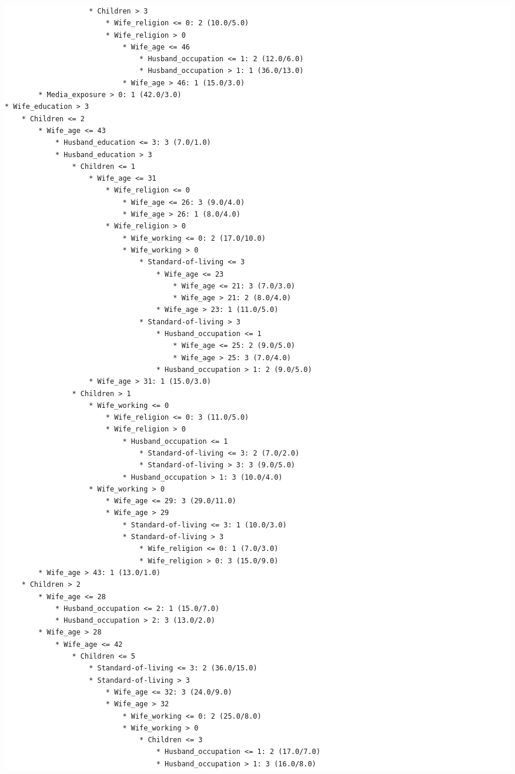 						* Children > 3
							* Wife_religion <= 0: 2 (10.0/5.0)
							* Wife_religion > 0
								* Wife_age <= 46
									* Husband_occupation <= 1: 2 (12.0/6.0)
									* Husband_occupation > 1: 1 (36.0/13.0)
								* Wife_age > 46: 1 (15.0/3.0)
			* Media_exposure > 0: 1 (42.0/3.0)
	* Wife_education > 3
		* Children <= 2
			* Wife_age <= 43
				* Husband_education <= 3: 3 (7.0/1.0)
				* Husband_education > 3
					* Children <= 1
						* Wife_age <= 31
							* Wife_religion <= 0
								* Wife_age <= 26: 3 (9.0/4.0)
								* Wife_age > 26: 1 (8.0/4.0)
							* Wife_religion > 0
								* Wife_working <= 0: 2 (17.0/10.0)
								* Wife_working > 0
									* Standard-of-living <= 3
										* Wife_age <= 23
											* Wife_age <= 21: 3 (7.0/3.0)
											* Wife_age > 21: 2 (8.0/4.0)
										* Wife_age > 23: 1 (11.0/5.0)
									* Standard-of-living > 3
										* Husband_occupation <= 1
											* Wife_age <= 25: 2 (9.0/5.0)
											* Wife_age > 25: 3 (7.0/4.0)
										* Husband_occupation > 1: 2 (9.0/5.0)
						* Wife_age > 31: 1 (15.0/3.0)
					* Children > 1
						* Wife_working <= 0
							* Wife_religion <= 0: 3 (11.0/5.0)
							* Wife_religion > 0
								* Husband_occupation <= 1
									* Standard-of-living <= 3: 2 (7.0/2.0)
									* Standard-of-living > 3: 3 (9.0/5.0)
								* Husband_occupation > 1: 3 (10.0/4.0)
						* Wife_working > 0
							* Wife_age <= 29: 3 (29.0/11.0)
							* Wife_age > 29
								* Standard-of-living <= 3: 1 (10.0/3.0)
								* Standard-of-living > 3
									* Wife_religion <= 0: 1 (7.0/3.0)
									* Wife_religion > 0: 3 (15.0/9.0)
			* Wife_age > 43: 1 (13.0/1.0)
		* Children > 2
			* Wife_age <= 28
				* Husband_occupation <= 2: 1 (15.0/7.0)
				* Husband_occupation > 2: 3 (13.0/2.0)
			* Wife_age > 28
				* Wife_age <= 42
					* Children <= 5
						* Standard-of-living <= 3: 2 (36.0/15.0)
						* Standard-of-living > 3
							* Wife_age <= 32: 3 (24.0/9.0)
							* Wife_age > 32
								* Wife_working <= 0: 2 (25.0/8.0)
								* Wife_working > 0
									* Children <= 3
										* Husband_occupation <= 1: 2 (17.0/7.0)
										* Husband_occupation > 1: 3 (16.0/8.0)